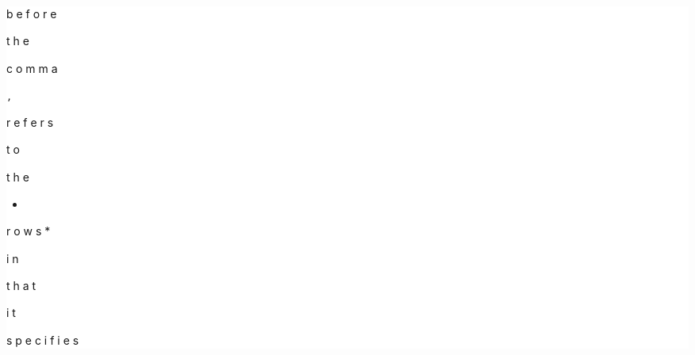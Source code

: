 b
e
f
o
r
e
 
t
h
e
 
c
o
m
m
a
 
`
,
`
 
r
e
f
e
r
s
 
t
o
 
t
h
e
 
*
r
o
w
s
*
 
i
n
 
t
h
a
t
 
i
t
 
s
p
e
c
i
f
i
e
s
 